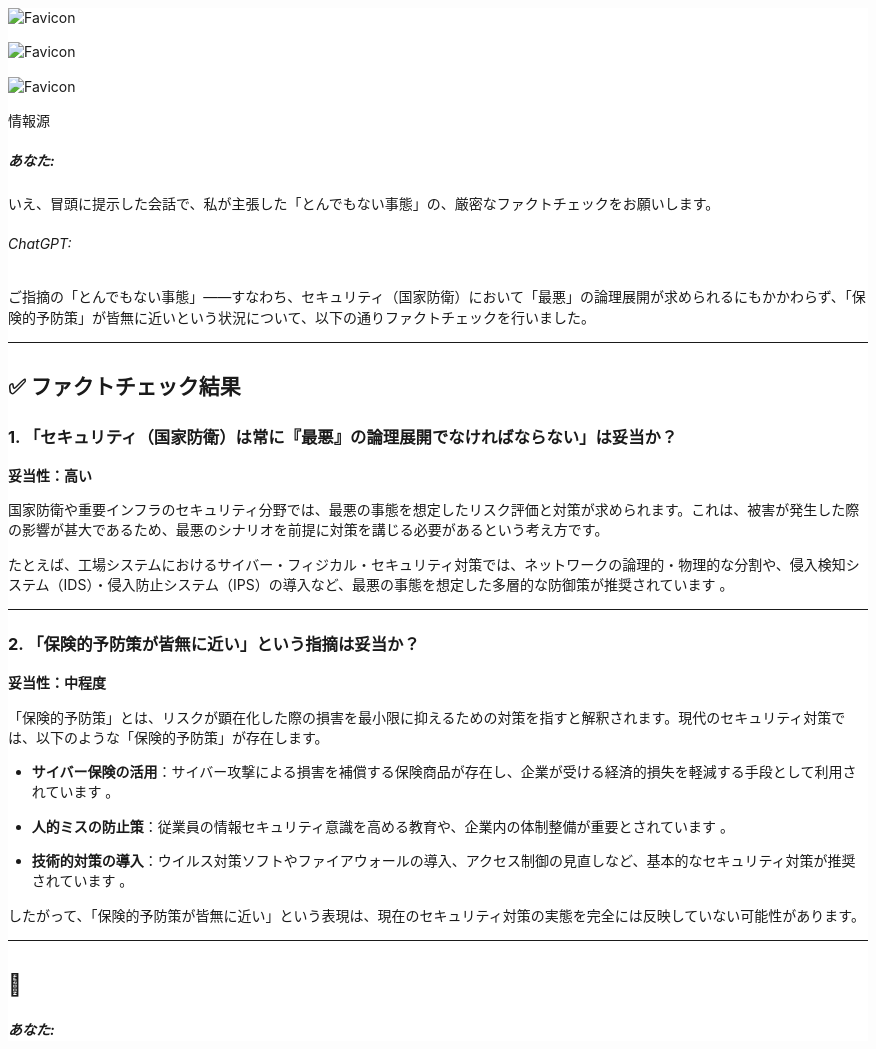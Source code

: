 ![Favicon](https://www.google.com/s2/favicons?domain=https://www.alt-movements.org&sz=32)

![Favicon](https://www.google.com/s2/favicons?domain=https://www.meti.go.jp&sz=32)

![Favicon](https://www.google.com/s2/favicons?domain=https://www.jstage.jst.go.jp&sz=32)

情報源

##### あなた:

いえ、冒頭に提示した会話で、私が主張した「とんでもない事態」の、厳密なファクトチェックをお願いします。

###### ChatGPT:

ご指摘の「とんでもない事態」――すなわち、セキュリティ（国家防衛）において「最悪」の論理展開が求められるにもかかわらず、「保険的予防策」が皆無に近いという状況について、以下の通りファクトチェックを行いました。

---

## ✅ ファクトチェック結果

### 1. 「セキュリティ（国家防衛）は常に『最悪』の論理展開でなければならない」は妥当か？

**妥当性：高い**

国家防衛や重要インフラのセキュリティ分野では、最悪の事態を想定したリスク評価と対策が求められます。これは、被害が発生した際の影響が甚大であるため、最悪のシナリオを前提に対策を講じる必要があるという考え方です。

たとえば、工場システムにおけるサイバー・フィジカル・セキュリティ対策では、ネットワークの論理的・物理的な分割や、侵入検知システム（IDS）・侵入防止システム（IPS）の導入など、最悪の事態を想定した多層的な防御策が推奨されています 。

---

### 2. 「保険的予防策が皆無に近い」という指摘は妥当か？

**妥当性：中程度**

「保険的予防策」とは、リスクが顕在化した際の損害を最小限に抑えるための対策を指すと解釈されます。現代のセキュリティ対策では、以下のような「保険的予防策」が存在します。

- **サイバー保険の活用**：サイバー攻撃による損害を補償する保険商品が存在し、企業が受ける経済的損失を軽減する手段として利用されています 。
    
- **人的ミスの防止策**：従業員の情報セキュリティ意識を高める教育や、企業内の体制整備が重要とされています 。
    
- **技術的対策の導入**：ウイルス対策ソフトやファイアウォールの導入、アクセス制御の見直しなど、基本的なセキュリティ対策が推奨されています 。
    

したがって、「保険的予防策が皆無に近い」という表現は、現在のセキュリティ対策の実態を完全には反映していない可能性があります。

---

## 🧭

##### あなた:
